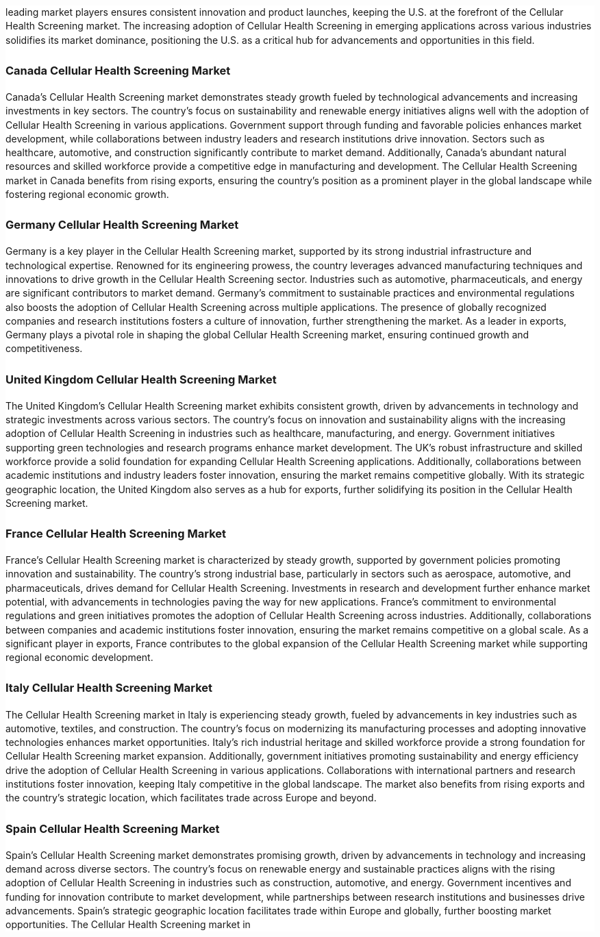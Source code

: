 leading market players ensures consistent innovation and product launches, keeping the U.S. at the forefront of the Cellular Health Screening market. The increasing adoption of Cellular Health Screening in emerging applications across various industries solidifies its market dominance, positioning the U.S. as a critical hub for advancements and opportunities in this field.</p><h3>Canada Cellular Health Screening Market</h3><p>Canada&rsquo;s Cellular Health Screening market demonstrates steady growth fueled by technological advancements and increasing investments in key sectors. The country&rsquo;s focus on sustainability and renewable energy initiatives aligns well with the adoption of Cellular Health Screening in various applications. Government support through funding and favorable policies enhances market development, while collaborations between industry leaders and research institutions drive innovation. Sectors such as healthcare, automotive, and construction significantly contribute to market demand. Additionally, Canada&rsquo;s abundant natural resources and skilled workforce provide a competitive edge in manufacturing and development. The Cellular Health Screening market in Canada benefits from rising exports, ensuring the country&rsquo;s position as a prominent player in the global landscape while fostering regional economic growth.</p><h3>Germany Cellular Health Screening Market</h3><p>Germany is a key player in the Cellular Health Screening market, supported by its strong industrial infrastructure and technological expertise. Renowned for its engineering prowess, the country leverages advanced manufacturing techniques and innovations to drive growth in the Cellular Health Screening sector. Industries such as automotive, pharmaceuticals, and energy are significant contributors to market demand. Germany&rsquo;s commitment to sustainable practices and environmental regulations also boosts the adoption of Cellular Health Screening across multiple applications. The presence of globally recognized companies and research institutions fosters a culture of innovation, further strengthening the market. As a leader in exports, Germany plays a pivotal role in shaping the global Cellular Health Screening market, ensuring continued growth and competitiveness.</p><h3>United Kingdom Cellular Health Screening Market</h3><p>The United Kingdom&rsquo;s Cellular Health Screening market exhibits consistent growth, driven by advancements in technology and strategic investments across various sectors. The country&rsquo;s focus on innovation and sustainability aligns with the increasing adoption of Cellular Health Screening in industries such as healthcare, manufacturing, and energy. Government initiatives supporting green technologies and research programs enhance market development. The UK&rsquo;s robust infrastructure and skilled workforce provide a solid foundation for expanding Cellular Health Screening applications. Additionally, collaborations between academic institutions and industry leaders foster innovation, ensuring the market remains competitive globally. With its strategic geographic location, the United Kingdom also serves as a hub for exports, further solidifying its position in the Cellular Health Screening market.</p><h3>France Cellular Health Screening Market</h3><p>France&rsquo;s Cellular Health Screening market is characterized by steady growth, supported by government policies promoting innovation and sustainability. The country&rsquo;s strong industrial base, particularly in sectors such as aerospace, automotive, and pharmaceuticals, drives demand for Cellular Health Screening. Investments in research and development further enhance market potential, with advancements in technologies paving the way for new applications. France&rsquo;s commitment to environmental regulations and green initiatives promotes the adoption of Cellular Health Screening across industries. Additionally, collaborations between companies and academic institutions foster innovation, ensuring the market remains competitive on a global scale. As a significant player in exports, France contributes to the global expansion of the Cellular Health Screening market while supporting regional economic development.</p><h3>Italy Cellular Health Screening Market</h3><p>The Cellular Health Screening market in Italy is experiencing steady growth, fueled by advancements in key industries such as automotive, textiles, and construction. The country&rsquo;s focus on modernizing its manufacturing processes and adopting innovative technologies enhances market opportunities. Italy&rsquo;s rich industrial heritage and skilled workforce provide a strong foundation for Cellular Health Screening market expansion. Additionally, government initiatives promoting sustainability and energy efficiency drive the adoption of Cellular Health Screening in various applications. Collaborations with international partners and research institutions foster innovation, keeping Italy competitive in the global landscape. The market also benefits from rising exports and the country&rsquo;s strategic location, which facilitates trade across Europe and beyond.</p><h3>Spain Cellular Health Screening Market</h3><p>Spain&rsquo;s Cellular Health Screening market demonstrates promising growth, driven by advancements in technology and increasing demand across diverse sectors. The country&rsquo;s focus on renewable energy and sustainable practices aligns with the rising adoption of Cellular Health Screening in industries such as construction, automotive, and energy. Government incentives and funding for innovation contribute to market development, while partnerships between research institutions and businesses drive advancements. Spain&rsquo;s strategic geographic location facilitates trade within Europe and globally, further boosting market opportunities. The Cellular Health Screening market in